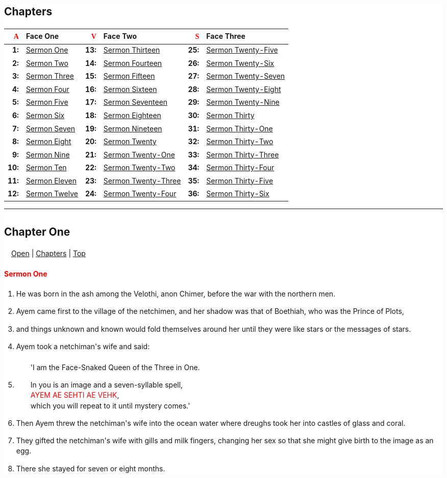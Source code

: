 
## Chapters

| <span style="font-family:Daedric;color:red">A</span> | Face One | <span style="font-family:Daedric;color:red">V</span> | Face Two | <span style="font-family:Daedric;color:red">S</span> | Face Three |
|--------:|:--------------------|--------:|:--------------------------|--------:|:--------------------------|
|  __1:__ | [Sermon One][1]     | __13:__ | [Sermon Thirteen][13]     | __25:__ | [Sermon Twenty-Five][25]  |
|  __2:__ | [Sermon Two][2]     | __14:__ | [Sermon Fourteen][14]     | __26:__ | [Sermon Twenty-Six][26]   |
|  __3:__ | [Sermon Three][3]   | __15:__ | [Sermon Fifteen][15]      | __27:__ | [Sermon Twenty-Seven][27] |
|  __4:__ | [Sermon Four][4]    | __16:__ | [Sermon Sixteen][16]      | __28:__ | [Sermon Twenty-Eight][28] |
|  __5:__ | [Sermon Five][5]    | __17:__ | [Sermon Seventeen][17]    | __29:__ | [Sermon Twenty-Nine][29]  |
|  __6:__ | [Sermon Six][6]     | __18:__ | [Sermon Eighteen][18]     | __30:__ | [Sermon Thirty][30]       |
|  __7:__ | [Sermon Seven][7]   | __19:__ | [Sermon Nineteen][19]     | __31:__ | [Sermon Thirty-One][31]   |
|  __8:__ | [Sermon Eight][8]   | __20:__ | [Sermon Twenty][20]       | __32:__ | [Sermon Thirty-Two][32]   |
|  __9:__ | [Sermon Nine][9]    | __21:__ | [Sermon Twenty-One][21]   | __33:__ | [Sermon Thirty-Three][33] |
| __10:__ | [Sermon Ten][10]    | __22:__ | [Sermon Twenty-Two][22]   | __34:__ | [Sermon Thirty-Four][34]  |
| __11:__ | [Sermon Eleven][11] | __23:__ | [Sermon Twenty-Three][23] | __35:__ | [Sermon Thirty-Five][35]  |
| __12:__ | [Sermon Twelve][12] | __24:__ | [Sermon Twenty-Four][24]  | __36:__ | [Sermon Thirty-Six][36]   |

[1]: #chapter-one
[2]: #chapter-two
[3]: #chapter-three
[4]: #chapter-four
[5]: #chapter-five
[6]: #chapter-six
[7]: #chapter-seven
[8]: #chapter-eight
[9]: #chapter-nine
[10]: #chapter-ten
[11]: #chapter-eleven
[12]: #chapter-twelve
[13]: #chapter-thirteen
[14]: #chapter-fourteen
[15]: #chapter-fifteen
[16]: #chapter-sixteen
[17]: #chapter-seventeen
[18]: #chapter-eighteen
[19]: #chapter-nineteen
[20]: #chapter-twenty
[21]: #chapter-twenty-one
[22]: #chapter-twenty-two
[23]: #chapter-twenty-three
[24]: #chapter-twenty-four
[25]: #chapter-twenty-five
[26]: #chapter-twenty-six
[27]: #chapter-twenty-seven
[28]: #chapter-twenty-eight
[29]: #chapter-twenty-nine
[30]: #chapter-thirty
[31]: #chapter-thirty-one
[32]: #chapter-thirty-two
[33]: #chapter-thirty-three
[34]: #chapter-thirty-four
[35]: #chapter-thirty-five
[36]: #chapter-thirty-six
[37]: #
[38]: #chapters

---

## Chapter One
&emsp;[Open][39] | [Chapters][38] | [Top][37]

[39]: chapters/study/sermon_01.html

#### <span style="color:red">Sermon One</span>

1. He was born in the ash among the Velothi, anon Chimer, before the war with the northern men.
2. Ayem came first to the village of the netchimen, and her shadow was that of Boethiah, who was the Prince of Plots,
3. and things unknown and known would fold themselves around her until they were like stars or the messages of stars.
4. Ayem took a netchiman's wife and said:\
\
&emsp;&emsp;'I am the Face-Snaked Queen of the Three in One.
5. &emsp;&emsp;In you is an image and a seven-syllable spell,\
&emsp;&emsp;<span style="color:red">AYEM AE SEHTI AE VEHK</span>,\
&emsp;&emsp;which you will repeat to it until mystery comes.'

6. Then Ayem threw the netchiman's wife into the ocean water where dreughs took her into castles of glass and coral.
7. They gifted the netchiman's wife with gills and milk fingers, changing her sex so that she might give birth to the image as an egg.
8. There she stayed for seven or eight months.


[40]: chapters/study/sermon_02.html
[41]: chapters/study/sermon_03.html
[42]: chapters/study/sermon_04.html
[43]: chapters/study/sermon_05.html
[44]: chapters/study/sermon_06.html
[45]: chapters/study/sermon_07.html
[46]: chapters/study/sermon_08.html
[47]: chapters/study/sermon_09.html
[48]: chapters/study/sermon_10.html
[49]: chapters/study/sermon_11.html
[50]: chapters/study/sermon_12.html
[51]: chapters/study/sermon_13.html
[52]: chapters/study/sermon_14.html
[53]: chapters/study/sermon_15.html
[54]: chapters/study/sermon_16.html
[55]: chapters/study/sermon_17.html
[56]: chapters/study/sermon_18.html
[57]: chapters/study/sermon_19.html
[58]: chapters/study/sermon_20.html
[59]: chapters/study/sermon_21.html
[60]: chapters/study/sermon_22.html
[61]: chapters/study/sermon_23.html
[62]: chapters/study/sermon_24.html
[63]: chapters/study/sermon_25.html
[64]: chapters/study/sermon_26.html
[65]: chapters/study/sermon_27.html
[66]: chapters/study/sermon_28.html
[67]: chapters/study/sermon_29.html
[68]: chapters/study/sermon_30.html